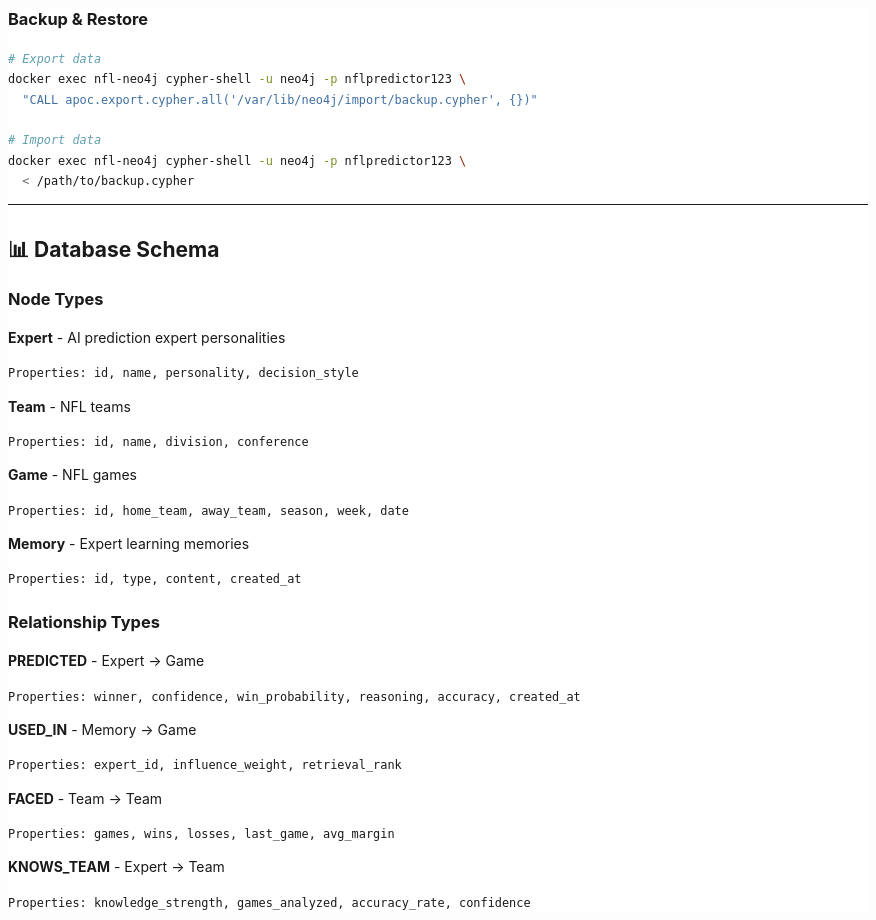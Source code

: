 ### Backup & Restore

```bash
# Export data
docker exec nfl-neo4j cypher-shell -u neo4j -p nflpredictor123 \
  "CALL apoc.export.cypher.all('/var/lib/neo4j/import/backup.cypher', {})"

# Import data
docker exec nfl-neo4j cypher-shell -u neo4j -p nflpredictor123 \
  < /path/to/backup.cypher
```

---

## 📊 Database Schema

### Node Types

**Expert** - AI prediction expert personalities
```
Properties: id, name, personality, decision_style
```

**Team** - NFL teams
```
Properties: id, name, division, conference
```

**Game** - NFL games
```
Properties: id, home_team, away_team, season, week, date
```

**Memory** - Expert learning memories
```
Properties: id, type, content, created_at
```

### Relationship Types

**PREDICTED** - Expert → Game
```
Properties: winner, confidence, win_probability, reasoning, accuracy, created_at
```

**USED_IN** - Memory → Game
```
Properties: expert_id, influence_weight, retrieval_rank
```

**FACED** - Team → Team
```
Properties: games, wins, losses, last_game, avg_margin
```

**KNOWS_TEAM** - Expert → Team
```
Properties: knowledge_strength, games_analyzed, accuracy_rate, confidence
```
